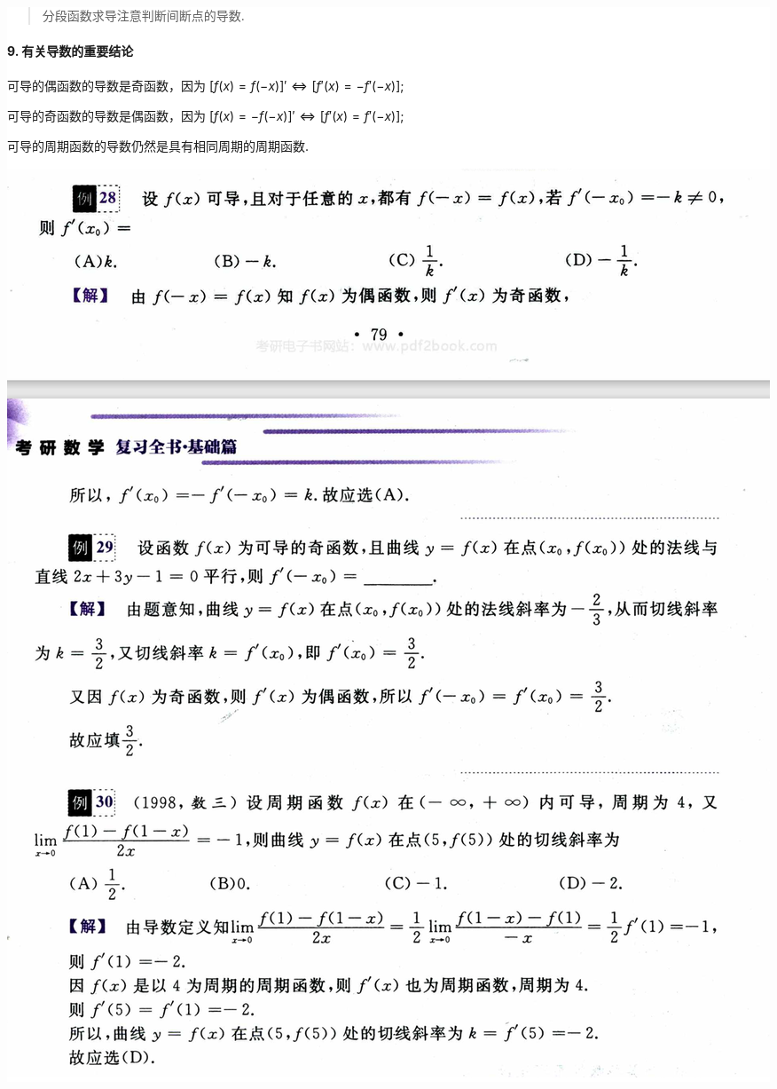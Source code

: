 > 分段函数求导注意判断间断点的导数.

#### 9. 有关导数的重要结论

可导的偶函数的导数是奇函数，因为 $[f(x) = f(-x)]' \Leftrightarrow [f'(x)  = - f'(-x)]$;

可导的奇函数的导数是偶函数，因为 $[f(x) = - f(-x)]' \Leftrightarrow [f'(x) = f'(-x)]$;

可导的周期函数的导数仍然是具有相同周期的周期函数.

![例题](img/02/22.png)
